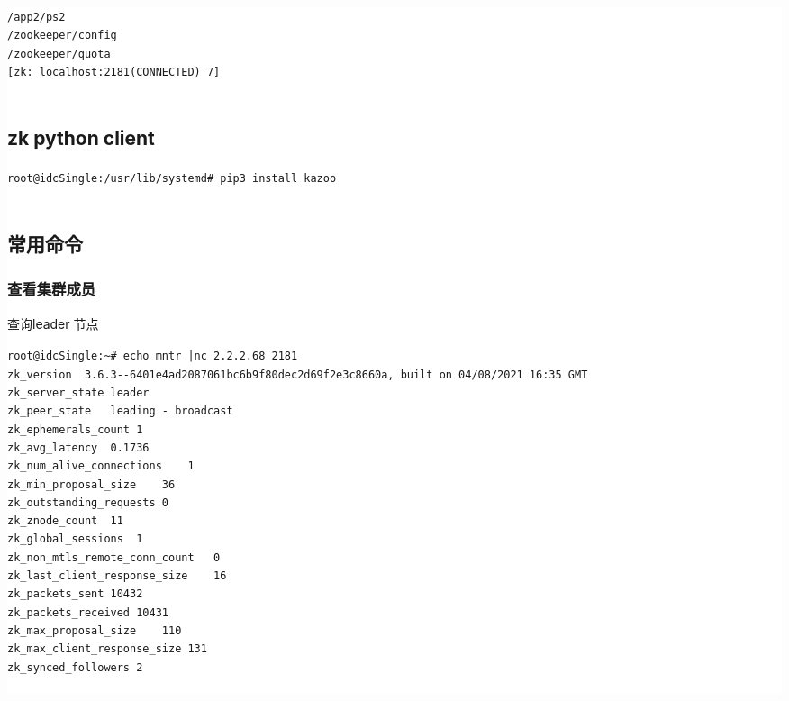 ```
/app2/ps2
/zookeeper/config
/zookeeper/quota
[zk: localhost:2181(CONNECTED) 7] 


```





## zk python client

```
root@idcSingle:/usr/lib/systemd# pip3 install kazoo


```





## 常用命令



### 查看集群成员



查询leader 节点

```
root@idcSingle:~# echo mntr |nc 2.2.2.68 2181
zk_version	3.6.3--6401e4ad2087061bc6b9f80dec2d69f2e3c8660a, built on 04/08/2021 16:35 GMT
zk_server_state	leader
zk_peer_state	leading - broadcast
zk_ephemerals_count	1
zk_avg_latency	0.1736
zk_num_alive_connections	1
zk_min_proposal_size	36
zk_outstanding_requests	0
zk_znode_count	11
zk_global_sessions	1
zk_non_mtls_remote_conn_count	0
zk_last_client_response_size	16
zk_packets_sent	10432
zk_packets_received	10431
zk_max_proposal_size	110
zk_max_client_response_size	131
zk_synced_followers	2


```
